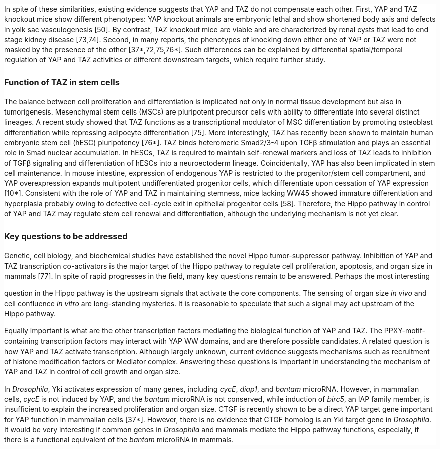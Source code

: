 In spite of these similarities, existing evidence suggests
that YAP and TAZ do not compensate each other. First,
YAP and TAZ knockout mice show different phenotypes:
YAP knockout animals are embryonic lethal and show
shortened body axis and defects in yolk sac vasculogenesis [50]. By contrast, TAZ knockout mice are viable and
are characterized by renal cysts that lead to end stage
kidney disease [73,74]. Second, in many reports, the
phenotypes of knocking down either one of YAP or
TAZ were not masked by the presence of the other
[37*,72,75,76*]. Such differences can be explained by
differential spatial/temporal regulation of YAP and
TAZ activities or different downstream targets, which
require further study.

### Function of TAZ in stem cells

The balance between cell proliferation and differentiation is implicated not only in normal tissue development but also in tumorigenesis. Mesenchymal stem cells (MSCs) are pluripotent precursor cells with ability to differentiate into several distinct lineages. A recent study showed that TAZ functions as a transcriptional modulator of MSC differentiation by promoting osteoblast differentiation while repressing adipocyte differentiation [75]. More interestingly, TAZ has recently been shown to maintain human embryonic stem cell (hESC) pluripotency [76*]. TAZ binds heteromeric Smad2/3-4 upon TGFβ stimulation and plays an essential role in Smad nuclear accumulation. In hESCs, TAZ is required to maintain self-renewal markers and loss of TAZ leads to inhibition of TGFβ signaling and differentiation of hESCs into a neuroectoderm lineage. Coincidentally, YAP has also been implicated in stem cell maintenance. In mouse intestine, expression of endogenous YAP is restricted to the progenitor/stem cell compartment, and YAP overexpression expands multipotent undifferentiated progenitor cells, which differentiate upon cessation of YAP expression [10*]. Consistent with the role of YAP and TAZ in maintaining stemness, mice lacking WW45 showed immature differentiation and hyperplasia probably owing to defective cell-cycle exit in epithelial progenitor cells [58]. Therefore, the Hippo pathway in control of YAP and TAZ may regulate stem cell renewal and differentiation, although the underlying mechanism is not yet clear.

### Key questions to be addressed

Genetic, cell biology, and biochemical studies have established the novel Hippo tumor-suppressor pathway. Inhibition of YAP and TAZ transcription co-activators is the major target of the Hippo pathway to regulate cell proliferation, apoptosis, and organ size in mammals [77]. In spite of rapid progresses in the field, many key questions remain to be answered. Perhaps the most interesting

question in the Hippo pathway is the upstream signals that activate the core components. The sensing of organ size *in vivo* and cell confluence *in vitro* are long-standing mysteries. It is reasonable to speculate that such a signal may act upstream of the Hippo pathway.

Equally important is what are the other transcription factors mediating the biological function of YAP and TAZ. The PPXY-motif-containing transcription factors may interact with YAP WW domains, and are therefore possible candidates. A related question is how YAP and TAZ activate transcription. Although largely unknown, current evidence suggests mechanisms such as recruitment of histone modification factors or Mediator complex. Answering these questions is important in understanding the mechanism of YAP and TAZ in control of cell growth and organ size.

In *Drosophila*, Yki activates expression of many genes, including *cycE*, *diap1*, and *bantam* microRNA. However, in mammalian cells, *cycE* is not induced by YAP, and the *bantam* microRNA is not conserved, while induction of *birc5*, an IAP family member, is insufficient to explain the increased proliferation and organ size. CTGF is recently shown to be a direct YAP target gene important for YAP function in mammalian cells [37*]. However, there is no evidence that CTGF homolog is an Yki target gene in *Drosophila*. It would be very interesting if common genes in *Drosophila* and mammals mediate the Hippo pathway functions, especially, if there is a functional equivalent of the *bantam* microRNA in mammals.
